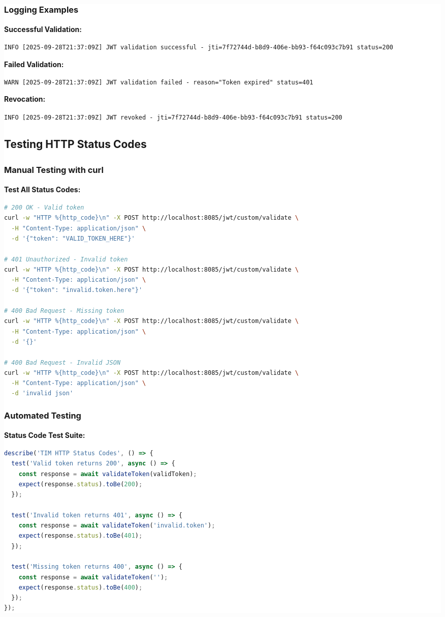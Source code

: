 ### Logging Examples

**Successful Validation:**
```
INFO [2025-09-28T21:37:09Z] JWT validation successful - jti=7f72744d-b8d9-406e-bb93-f64c093c7b91 status=200
```

**Failed Validation:**
```
WARN [2025-09-28T21:37:09Z] JWT validation failed - reason="Token expired" status=401
```

**Revocation:**
```
INFO [2025-09-28T21:37:09Z] JWT revoked - jti=7f72744d-b8d9-406e-bb93-f64c093c7b91 status=200
```

## Testing HTTP Status Codes

### Manual Testing with curl

**Test All Status Codes:**
```bash
# 200 OK - Valid token
curl -w "HTTP %{http_code}\n" -X POST http://localhost:8085/jwt/custom/validate \
  -H "Content-Type: application/json" \
  -d '{"token": "VALID_TOKEN_HERE"}'

# 401 Unauthorized - Invalid token
curl -w "HTTP %{http_code}\n" -X POST http://localhost:8085/jwt/custom/validate \
  -H "Content-Type: application/json" \
  -d '{"token": "invalid.token.here"}'

# 400 Bad Request - Missing token
curl -w "HTTP %{http_code}\n" -X POST http://localhost:8085/jwt/custom/validate \
  -H "Content-Type: application/json" \
  -d '{}'

# 400 Bad Request - Invalid JSON
curl -w "HTTP %{http_code}\n" -X POST http://localhost:8085/jwt/custom/validate \
  -H "Content-Type: application/json" \
  -d 'invalid json'
```

### Automated Testing

**Status Code Test Suite:**
```javascript
describe('TIM HTTP Status Codes', () => {
  test('Valid token returns 200', async () => {
    const response = await validateToken(validToken);
    expect(response.status).toBe(200);
  });

  test('Invalid token returns 401', async () => {
    const response = await validateToken('invalid.token');
    expect(response.status).toBe(401);
  });

  test('Missing token returns 400', async () => {
    const response = await validateToken('');
    expect(response.status).toBe(400);
  });
});
```
